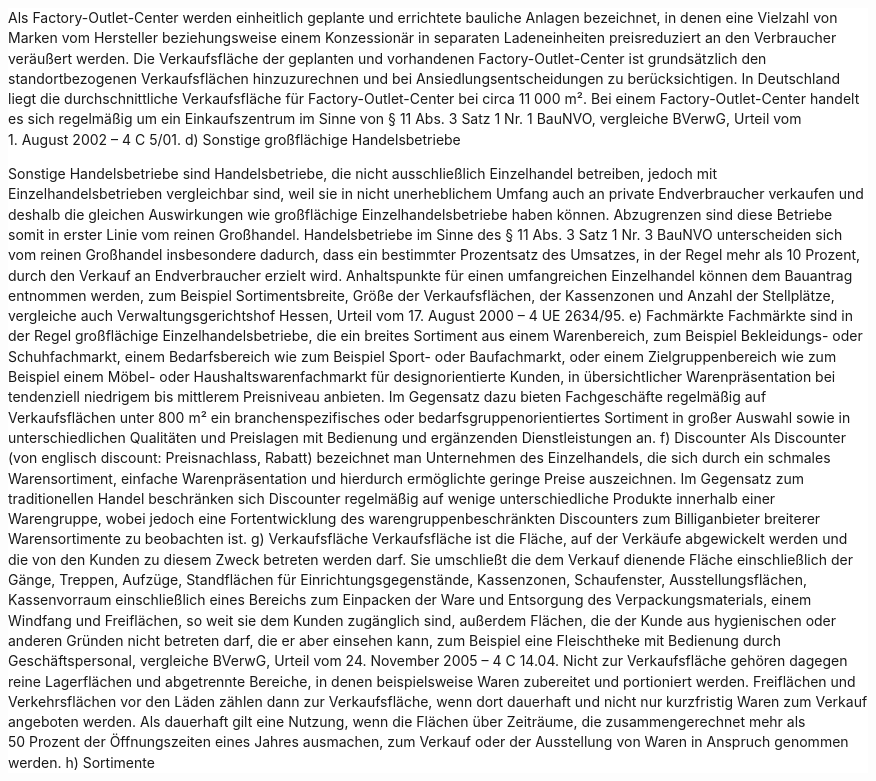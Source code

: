 
 Als Factory-Outlet-Center werden einheitlich geplante und errichtete bauliche Anlagen bezeichnet, in denen eine Vielzahl von Marken vom Hersteller beziehungsweise einem Konzessionär in separaten Ladeneinheiten preisreduziert an den Verbraucher veräußert werden. Die Verkaufsfläche der geplanten und vorhandenen Factory-Outlet-Center ist grundsätzlich den standortbezogenen Verkaufsflächen hinzuzurechnen und bei Ansiedlungsentscheidungen zu berücksichtigen. In Deutschland liegt die durchschnittliche Verkaufsfläche für Factory-Outlet-Center bei circa 11 000 m². Bei einem Factory-Outlet-Center handelt es sich regelmäßig um ein Einkaufszentrum im Sinne von § 11 Abs. 3 Satz 1 Nr. 1 
            BauNVO, vergleiche BVerwG, Urteil vom 1. August 2002 – 4 C 5/01. d) Sonstige großflächige Handelsbetriebe 
          
 Sonstige Handelsbetriebe sind Handelsbetriebe, die nicht ausschließlich Einzelhandel betreiben, jedoch mit Einzelhandelsbetrieben vergleichbar sind, weil sie in nicht unerheblichem Umfang auch an private Endverbraucher verkaufen und deshalb die gleichen Auswirkungen wie großflächige Einzelhandelsbetriebe haben können. Abzugrenzen sind diese Betriebe somit in erster Linie vom reinen Großhandel. Handelsbetriebe im Sinne des § 11 Abs. 3 Satz 1 Nr. 3 
            BauNVO unterscheiden sich vom reinen Großhandel insbesondere dadurch, dass ein bestimmter Prozentsatz des Umsatzes, in der Regel mehr als 10 Prozent, durch den Verkauf an Endverbraucher erzielt wird. Anhaltspunkte für einen umfangreichen Einzelhandel können dem Bauantrag entnommen werden, zum Beispiel Sortimentsbreite, Größe der Verkaufsflächen, der Kassenzonen und Anzahl der Stellplätze, vergleiche auch Verwaltungsgerichtshof Hessen, Urteil vom 17. August 2000 – 4 UE 2634/95. e) Fachmärkte 
           Fachmärkte sind in der Regel großflächige Einzelhandelsbetriebe, die ein breites Sortiment aus einem Warenbereich, zum Beispiel Bekleidungs- oder Schuhfachmarkt, einem Bedarfsbereich wie zum Beispiel Sport- oder Baufachmarkt, oder einem Zielgruppenbereich wie zum Beispiel einem Möbel- oder Haushaltswarenfachmarkt für designorientierte Kunden, in übersichtlicher Warenpräsentation bei tendenziell niedrigem bis mittlerem Preisniveau anbieten. Im Gegensatz dazu bieten Fachgeschäfte regelmäßig auf Verkaufsflächen unter 800 m² ein branchenspezifisches oder bedarfsgruppenorientiertes Sortiment in großer Auswahl sowie in unterschiedlichen Qualitäten und Preislagen mit Bedienung und ergänzenden Dienstleistungen an. f) Discounter 
           Als Discounter (von englisch discount: Preisnachlass, Rabatt) bezeichnet man Unternehmen des Einzelhandels, die sich durch ein schmales Warensortiment, einfache Warenpräsentation und hierdurch ermöglichte geringe Preise auszeichnen. Im Gegensatz zum traditionellen Handel beschränken sich Discounter regelmäßig auf wenige unterschiedliche Produkte innerhalb einer Warengruppe, wobei jedoch eine Fortentwicklung des warengruppenbeschränkten Discounters zum Billiganbieter breiterer Warensortimente zu beobachten ist. g) Verkaufsfläche 
           Verkaufsfläche ist die Fläche, auf der Verkäufe abgewickelt werden und die von den Kunden zu diesem Zweck betreten werden darf. Sie umschließt die dem Verkauf dienende Fläche einschließlich der Gänge, Treppen, Aufzüge, Standflächen für Einrichtungsgegenstände, Kassenzonen, Schaufenster, Ausstellungsflächen, Kassenvorraum einschließlich eines Bereichs zum Einpacken der Ware und Entsorgung des Verpackungsmaterials, einem Windfang und Freiflächen, so weit sie dem Kunden zugänglich sind, außerdem Flächen, die der Kunde aus hygienischen oder anderen Gründen nicht betreten darf, die er aber einsehen kann, zum Beispiel eine Fleischtheke mit Bedienung durch Geschäftspersonal, vergleiche BVerwG, Urteil vom 24. November 2005 – 4 C 14.04. Nicht zur Verkaufsfläche gehören dagegen reine Lagerflächen und abgetrennte Bereiche, in denen beispielsweise Waren zubereitet und portioniert werden. Freiflächen und Verkehrsflächen vor den Läden zählen dann zur Verkaufsfläche, wenn dort dauerhaft und nicht nur kurzfristig Waren zum Verkauf angeboten werden. Als dauerhaft gilt eine Nutzung, wenn die Flächen über Zeiträume, die zusammengerechnet mehr als 50 Prozent der Öffnungszeiten eines Jahres ausmachen, zum Verkauf oder der Ausstellung von Waren in Anspruch genommen werden. h) Sortimente 